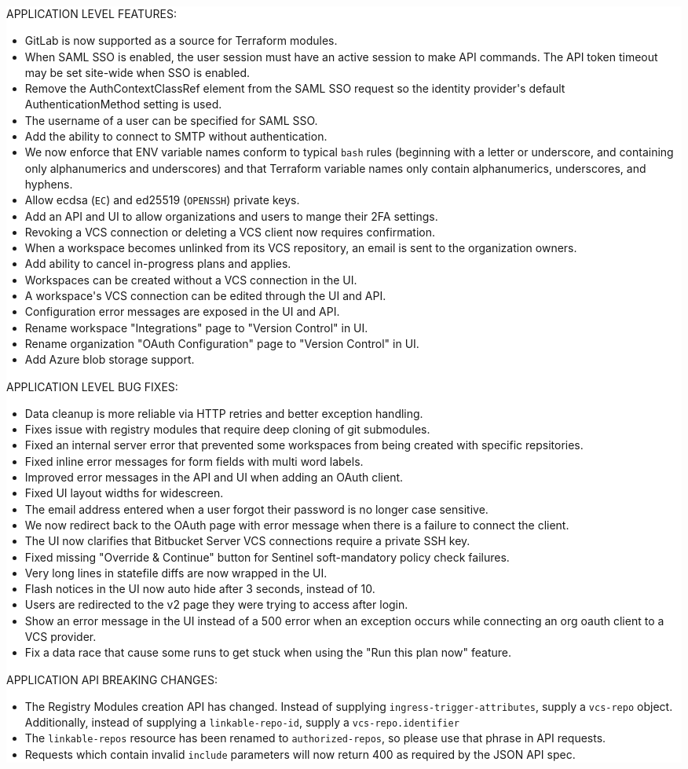 APPLICATION LEVEL FEATURES:

* GitLab is now supported as a source for Terraform modules. 
* When SAML SSO is enabled, the user session must have an active session to make API commands. The API token timeout may be set site-wide when SSO is enabled. 
* Remove the AuthContextClassRef element from the SAML SSO request so the identity provider's default AuthenticationMethod setting is used. 
* The username of a user can be specified for SAML SSO. 
* Add the ability to connect to SMTP without authentication. 
* We now enforce that ENV variable names conform to typical `bash` rules (beginning with a letter or underscore, and containing only alphanumerics and underscores) and that Terraform variable names only contain alphanumerics, underscores, and hyphens. 
* Allow ecdsa (`EC`) and ed25519 (`OPENSSH`) private keys. 
* Add an API and UI to allow organizations and users to mange their 2FA settings. 
* Revoking a VCS connection or deleting a VCS client now requires confirmation. 
* When a workspace becomes unlinked from its VCS repository, an email is sent to the organization owners. 
* Add ability to cancel in-progress plans and applies. 
* Workspaces can be created without a VCS connection in the UI. 
* A workspace's VCS connection can be edited through the UI and API. 
* Configuration error messages are exposed in the UI and API. 
* Rename workspace "Integrations" page to "Version Control" in UI. 
* Rename organization "OAuth Configuration" page to "Version Control" in UI. 
* Add Azure blob storage support. 

APPLICATION LEVEL BUG FIXES:

* Data cleanup is more reliable via HTTP retries and better exception handling. 
* Fixes issue with registry modules that require deep cloning of git submodules. 
* Fixed an internal server error that prevented some workspaces from being created with specific repsitories. 
* Fixed inline error messages for form fields with multi word labels. 
* Improved error messages in the API and UI when adding an OAuth client. 
* Fixed UI layout widths for widescreen. 
* The email address entered when a user forgot their password is no longer case sensitive. 
* We now redirect back to the OAuth page with error message when there is a failure to connect the client. 
* The UI now clarifies that Bitbucket Server VCS connections require a private SSH key. 
* Fixed missing "Override & Continue" button for Sentinel soft-mandatory policy check failures. 
* Very long lines in statefile diffs are now wrapped in the UI. 
* Flash notices in the UI now auto hide after 3 seconds, instead of 10. 
* Users are redirected to the v2 page they were trying to access after login. 
* Show an error message in the UI instead of a 500 error when an exception occurs while connecting an org oauth client to a VCS provider. 
* Fix a data race that cause some runs to get stuck when using the "Run this plan now" feature. 

APPLICATION API BREAKING CHANGES:

* The Registry Modules creation API has changed. Instead of supplying `ingress-trigger-attributes`, supply a `vcs-repo` object. Additionally, instead of supplying a `linkable-repo-id`, supply a `vcs-repo.identifier` 
* The `linkable-repos` resource has been renamed to `authorized-repos`, so please use that phrase in API requests. 
* Requests which contain invalid `include` parameters will now return 400 as required by the JSON API spec. 
